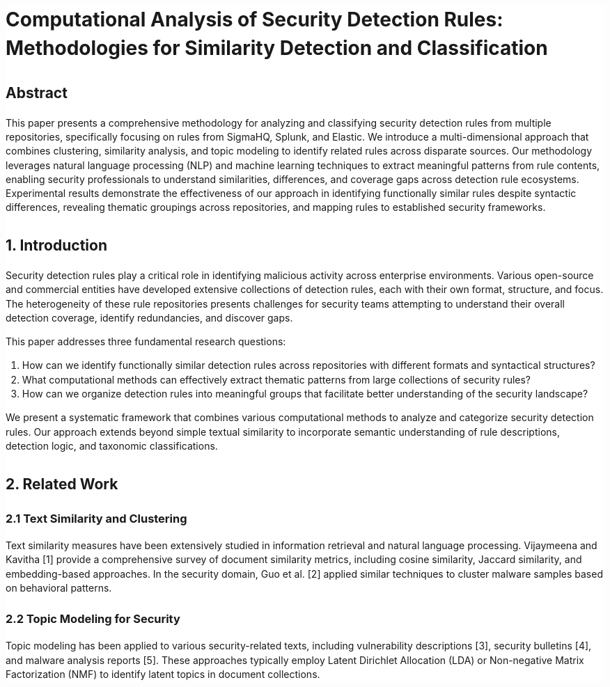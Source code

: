 # Computational Analysis of Security Detection Rules: Methodologies for Similarity Detection and Classification

## Abstract

This paper presents a comprehensive methodology for analyzing and classifying security detection rules from multiple repositories, specifically focusing on rules from SigmaHQ, Splunk, and Elastic. We introduce a multi-dimensional approach that combines clustering, similarity analysis, and topic modeling to identify related rules across disparate sources. Our methodology leverages natural language processing (NLP) and machine learning techniques to extract meaningful patterns from rule contents, enabling security professionals to understand similarities, differences, and coverage gaps across detection rule ecosystems. Experimental results demonstrate the effectiveness of our approach in identifying functionally similar rules despite syntactic differences, revealing thematic groupings across repositories, and mapping rules to established security frameworks.

## 1. Introduction

Security detection rules play a critical role in identifying malicious activity across enterprise environments. Various open-source and commercial entities have developed extensive collections of detection rules, each with their own format, structure, and focus. The heterogeneity of these rule repositories presents challenges for security teams attempting to understand their overall detection coverage, identify redundancies, and discover gaps.

This paper addresses three fundamental research questions:

1. How can we identify functionally similar detection rules across repositories with different formats and syntactical structures?
2. What computational methods can effectively extract thematic patterns from large collections of security rules?
3. How can we organize detection rules into meaningful groups that facilitate better understanding of the security landscape?

We present a systematic framework that combines various computational methods to analyze and categorize security detection rules. Our approach extends beyond simple textual similarity to incorporate semantic understanding of rule descriptions, detection logic, and taxonomic classifications.

## 2. Related Work

### 2.1 Text Similarity and Clustering

Text similarity measures have been extensively studied in information retrieval and natural language processing. Vijaymeena and Kavitha [1] provide a comprehensive survey of document similarity metrics, including cosine similarity, Jaccard similarity, and embedding-based approaches. In the security domain, Guo et al. [2] applied similar techniques to cluster malware samples based on behavioral patterns.

### 2.2 Topic Modeling for Security

Topic modeling has been applied to various security-related texts, including vulnerability descriptions [3], security bulletins [4], and malware analysis reports [5]. These approaches typically employ Latent Dirichlet Allocation (LDA) or Non-negative Matrix Factorization (NMF) to identify latent topics in document collections.
